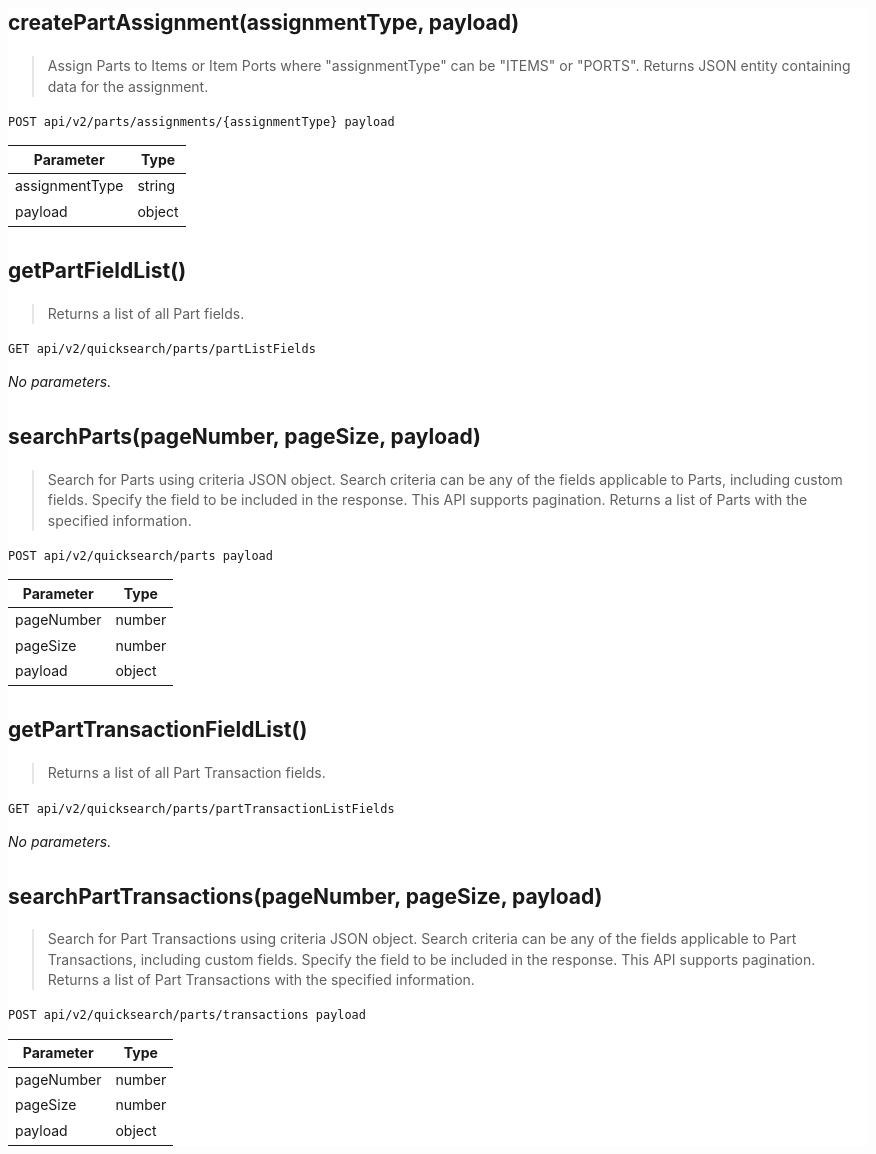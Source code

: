## createPartAssignment(assignmentType, payload)
> Assign Parts to Items or Item Ports where "assignmentType" can be "ITEMS" or "PORTS". Returns JSON entity containing data for the assignment.
```
POST api/v2/parts/assignments/{assignmentType} payload
```
|Parameter|Type|
|---|---|
|assignmentType|string|
|payload|object|

## getPartFieldList()
> Returns a list of all Part fields.
```
GET api/v2/quicksearch/parts/partListFields
```
*No parameters.*

## searchParts(pageNumber, pageSize, payload)
> Search for Parts using criteria JSON object. Search criteria can be any of the fields applicable to Parts, including custom fields. Specify the field to be included in the response. This API supports pagination. Returns a list of Parts with the specified information.
```
POST api/v2/quicksearch/parts payload
```
|Parameter|Type|
|---|---|
|pageNumber|number|
|pageSize|number|
|payload|object|

## getPartTransactionFieldList()
> Returns a list of all Part Transaction fields.
```
GET api/v2/quicksearch/parts/partTransactionListFields
```
*No parameters.*

## searchPartTransactions(pageNumber, pageSize, payload)
> Search for Part Transactions using criteria JSON object. Search criteria can be any of the fields applicable to Part Transactions, including custom fields. Specify the field to be included in the response. This API supports pagination. Returns a list of Part Transactions with the specified information.
```
POST api/v2/quicksearch/parts/transactions payload
```
|Parameter|Type|
|---|---|
|pageNumber|number|
|pageSize|number|
|payload|object|
